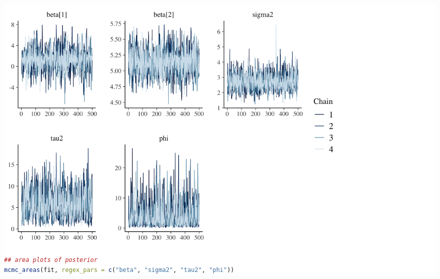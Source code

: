 <img src="28-day-28_files/figure-html/unnamed-chunk-9-1.png" width="672" />

```r
## area plots of posterior
mcmc_areas(fit, regex_pars = c("beta", "sigma2", "tau2", "phi"))
```
